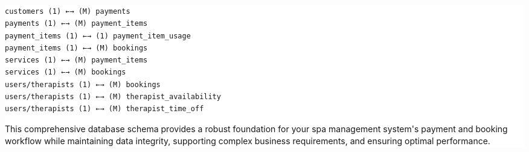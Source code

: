 ```
customers (1) ←→ (M) payments
payments (1) ←→ (M) payment_items
payment_items (1) ←→ (1) payment_item_usage
payment_items (1) ←→ (M) bookings
services (1) ←→ (M) payment_items
services (1) ←→ (M) bookings
users/therapists (1) ←→ (M) bookings
users/therapists (1) ←→ (M) therapist_availability
users/therapists (1) ←→ (M) therapist_time_off
```

This comprehensive database schema provides a robust foundation for your spa management system's payment and booking workflow while maintaining data integrity, supporting complex business requirements, and ensuring optimal performance.
